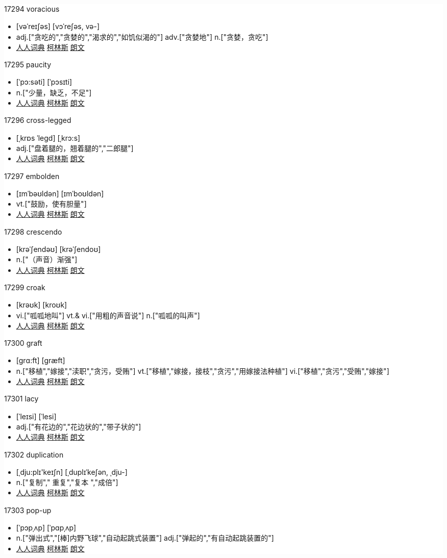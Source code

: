 17294 voracious 
- [vəˈreɪʃəs]  [vɔˈreʃəs, və-] 
- adj.["贪吃的","贪婪的","渴求的","如饥似渴的"]  adv.["贪婪地"]  n.["贪婪，贪吃"]   
- [人人词典](https://www.91dict.com/words?w=voracious) [柯林斯](https://www.collinsdictionary.com/zh/dictionary/english/voracious) [朗文](https://www.ldoceonline.com/dictionary/voracious) 

17295 paucity 
- [ˈpɔ:səti]  [ˈpɔsɪti] 
- n.["少量，缺乏，不足"]   
- [人人词典](https://www.91dict.com/words?w=paucity) [柯林斯](https://www.collinsdictionary.com/zh/dictionary/english/paucity) [朗文](https://www.ldoceonline.com/dictionary/paucity) 

17296 cross-legged 
- [ˌkrɒs ˈlegd]  [ˌkrɔ:s] 
- adj.["盘着腿的，翘着腿的","二郎腿"]   
- [人人词典](https://www.91dict.com/words?w=cross-legged) [柯林斯](https://www.collinsdictionary.com/zh/dictionary/english/cross-legged) [朗文](https://www.ldoceonline.com/dictionary/cross-legged) 

17297 embolden 
- [ɪmˈbəʊldən]  [ɪmˈboʊldən] 
- vt.["鼓励，使有胆量"]   
- [人人词典](https://www.91dict.com/words?w=embolden) [柯林斯](https://www.collinsdictionary.com/zh/dictionary/english/embolden) [朗文](https://www.ldoceonline.com/dictionary/embolden) 

17298 crescendo 
- [krəˈʃendəʊ]  [krəˈʃendoʊ] 
- n.["（声音）渐强"]   
- [人人词典](https://www.91dict.com/words?w=crescendo) [柯林斯](https://www.collinsdictionary.com/zh/dictionary/english/crescendo) [朗文](https://www.ldoceonline.com/dictionary/crescendo) 

17299 croak 
- [krəʊk]  [kroʊk] 
- vi.["呱呱地叫"]  vt.& vi.["用粗的声音说"]  n.["呱呱的叫声"]   
- [人人词典](https://www.91dict.com/words?w=croak) [柯林斯](https://www.collinsdictionary.com/zh/dictionary/english/croak) [朗文](https://www.ldoceonline.com/dictionary/croak) 

17300 graft 
- [grɑ:ft]  [græft] 
- n.["移植","嫁接","渎职","贪污，受贿"]  vt.["移植","嫁接，接枝","贪污","用嫁接法种植"]  vi.["移植","贪污","受贿","嫁接"]   
- [人人词典](https://www.91dict.com/words?w=graft) [柯林斯](https://www.collinsdictionary.com/zh/dictionary/english/graft) [朗文](https://www.ldoceonline.com/dictionary/graft) 

17301 lacy 
- [ˈleɪsi]  [ˈlesi] 
- adj.["有花边的","花边状的","带子状的"]   
- [人人词典](https://www.91dict.com/words?w=lacy) [柯林斯](https://www.collinsdictionary.com/zh/dictionary/english/lacy) [朗文](https://www.ldoceonline.com/dictionary/lacy) 

17302 duplication 
- [ˌdju:plɪ'keɪʃn]  [ˌduplɪˈkeʃən, ˌdju-] 
- n.["复制"," 重复","复本 ","成倍"]   
- [人人词典](https://www.91dict.com/words?w=duplication) [柯林斯](https://www.collinsdictionary.com/zh/dictionary/english/duplication) [朗文](https://www.ldoceonline.com/dictionary/duplication) 

17303 pop-up 
- [ˈpɔpˌʌp]  [ˈpɑpˌʌp] 
- n.["弹出式","[棒]内野飞球","自动起跳式装置"]  adj.["弹起的","有自动起跳装置的"]   
- [人人词典](https://www.91dict.com/words?w=pop-up) [柯林斯](https://www.collinsdictionary.com/zh/dictionary/english/pop-up) [朗文](https://www.ldoceonline.com/dictionary/pop-up) 
